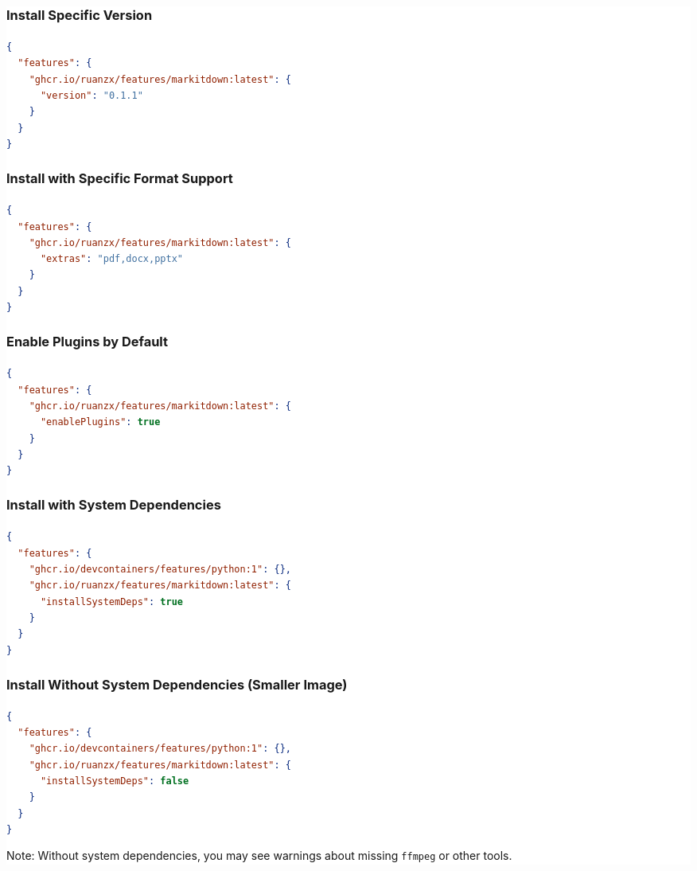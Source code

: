 ### Install Specific Version

```json
{
  "features": {
    "ghcr.io/ruanzx/features/markitdown:latest": {
      "version": "0.1.1"
    }
  }
}
```

### Install with Specific Format Support

```json
{
  "features": {
    "ghcr.io/ruanzx/features/markitdown:latest": {
      "extras": "pdf,docx,pptx"
    }
  }
}
```

### Enable Plugins by Default

```json
{
  "features": {
    "ghcr.io/ruanzx/features/markitdown:latest": {
      "enablePlugins": true
    }
  }
}
```

### Install with System Dependencies

```json
{
  "features": {
    "ghcr.io/devcontainers/features/python:1": {},
    "ghcr.io/ruanzx/features/markitdown:latest": {
      "installSystemDeps": true
    }
  }
}
```

### Install Without System Dependencies (Smaller Image)

```json
{
  "features": {
    "ghcr.io/devcontainers/features/python:1": {},
    "ghcr.io/ruanzx/features/markitdown:latest": {
      "installSystemDeps": false
    }
  }
}
```
Note: Without system dependencies, you may see warnings about missing `ffmpeg` or other tools.
